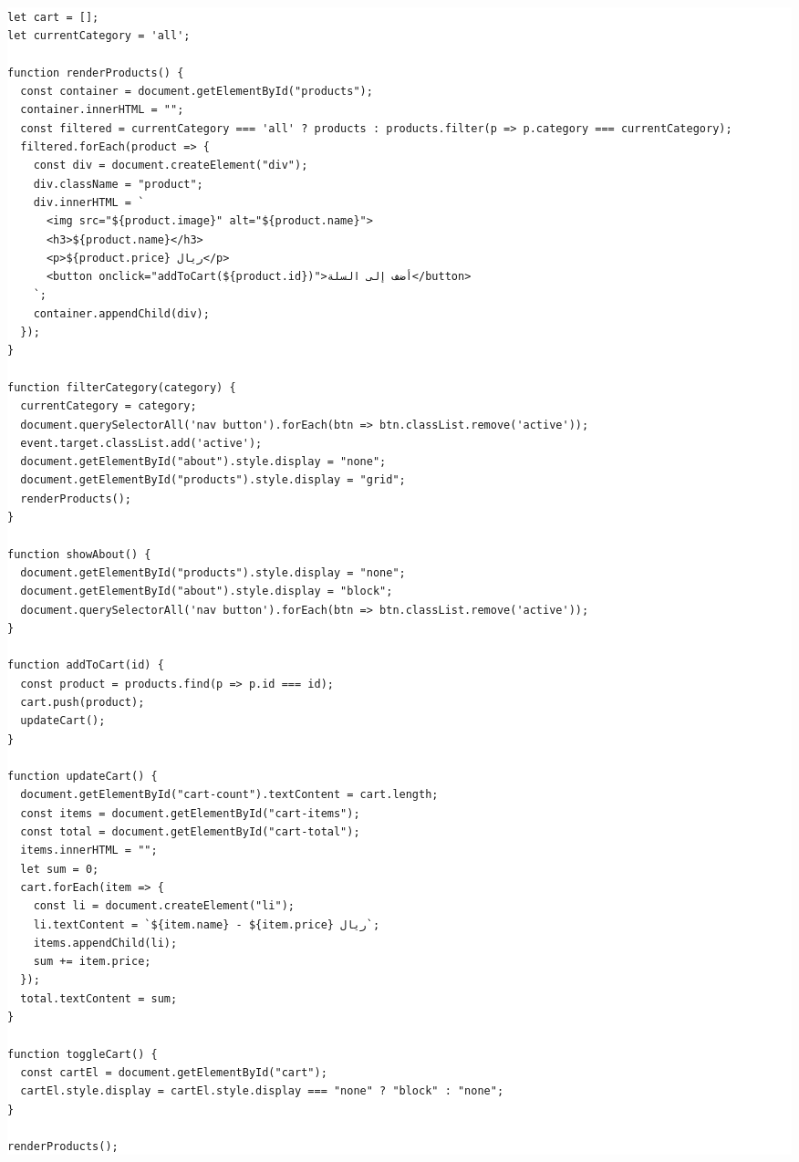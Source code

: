     let cart = [];
    let currentCategory = 'all';

    function renderProducts() {
      const container = document.getElementById("products");
      container.innerHTML = "";
      const filtered = currentCategory === 'all' ? products : products.filter(p => p.category === currentCategory);
      filtered.forEach(product => {
        const div = document.createElement("div");
        div.className = "product";
        div.innerHTML = `
          <img src="${product.image}" alt="${product.name}">
          <h3>${product.name}</h3>
          <p>${product.price} ريال</p>
          <button onclick="addToCart(${product.id})">أضف إلى السلة</button>
        `;
        container.appendChild(div);
      });
    }

    function filterCategory(category) {
      currentCategory = category;
      document.querySelectorAll('nav button').forEach(btn => btn.classList.remove('active'));
      event.target.classList.add('active');
      document.getElementById("about").style.display = "none";
      document.getElementById("products").style.display = "grid";
      renderProducts();
    }

    function showAbout() {
      document.getElementById("products").style.display = "none";
      document.getElementById("about").style.display = "block";
      document.querySelectorAll('nav button').forEach(btn => btn.classList.remove('active'));
    }

    function addToCart(id) {
      const product = products.find(p => p.id === id);
      cart.push(product);
      updateCart();
    }

    function updateCart() {
      document.getElementById("cart-count").textContent = cart.length;
      const items = document.getElementById("cart-items");
      const total = document.getElementById("cart-total");
      items.innerHTML = "";
      let sum = 0;
      cart.forEach(item => {
        const li = document.createElement("li");
        li.textContent = `${item.name} - ${item.price} ريال`;
        items.appendChild(li);
        sum += item.price;
      });
      total.textContent = sum;
    }

    function toggleCart() {
      const cartEl = document.getElementById("cart");
      cartEl.style.display = cartEl.style.display === "none" ? "block" : "none";
    }

    renderProducts();
  </script>
</body>
</html>

